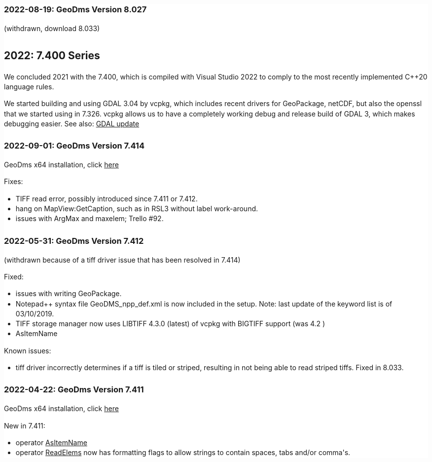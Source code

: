 ### 2022-08-19: GeoDms Version 8.027

(withdrawn, download 8.033)

## 2022: 7.400 Series

We concluded 2021 with the 7.400, which is compiled with Visual Studio
2022 to comply to the most recently implemented C++20 language rules.

We started building and using GDAL 3.04 by vcpkg, which includes recent
drivers for GeoPackage, netCDF, but also the openssl that we started
using in 7.326. vcpkg allows us to have a completely working debug and
release build of GDAL 3, which makes debugging easier. See also: [GDAL
update](GDAL_update "wikilink")

### 2022-09-01: GeoDms Version 7.414

GeoDms x64 installation, click
[here](https://www.geodms.nl/downloads/Setup/GeoDms7414-Setup-x64.exe)

Fixes:

-   TIFF read error, possibly introduced since 7.411 or 7.412.
-   hang on MapView:GetCaption, such as in RSL3 without label
    work-around.
-   issues with ArgMax and maxelem; Trello #92.

### 2022-05-31: GeoDms Version 7.412

(withdrawn because of a tiff driver issue that has been resolved in
7.414)

Fixed:

-   issues with writing GeoPackage.
-   Notepad++ syntax file GeoDMS_npp_def.xml is now included in the
    setup. Note: last update of the keyword list is of 03/10/2019.
-   TIFF storage manager now uses LIBTIFF 4.3.0 (latest) of vcpkg with
    BIGTIFF support (was 4.2 )
-   AsItemName

Known issues:

-   tiff driver incorrectly determines if a tiff is tiled or striped,
    resulting in not being able to read striped tiffs. Fixed in 8.033.

### 2022-04-22: GeoDms Version 7.411

GeoDms x64 installation, click
[here](https://www.geodms.nl/downloads/Setup/GeoDms7411-Setup-x64.exe)

New in 7.411:

-   operator [AsItemName](AsItemName "wikilink")
-   operator [ReadElems](ReadElems "wikilink") now has formatting flags
    to allow strings to contain spaces, tabs and/or comma's.
